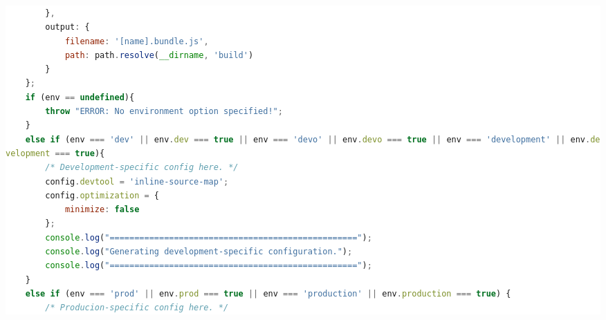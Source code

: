 ```js
        },
        output: {
            filename: '[name].bundle.js',
            path: path.resolve(__dirname, 'build')
        }
    };
    if (env == undefined){
        throw "ERROR: No environment option specified!";
    }
    else if (env === 'dev' || env.dev === true || env === 'devo' || env.devo === true || env === 'development' || env.development === true){
        /* Development-specific config here. */
        config.devtool = 'inline-source-map';
        config.optimization = {
            minimize: false
        };
        console.log("==================================================");
        console.log("Generating development-specific configuration.");
        console.log("==================================================");
    }
    else if (env === 'prod' || env.prod === true || env === 'production' || env.production === true) {
        /* Producion-specific config here. */

